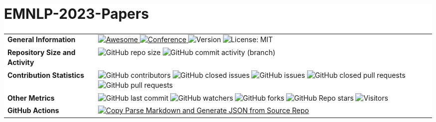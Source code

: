 # EMNLP-2023-Papers

<table>
  <tr>
    <td><strong>General Information</strong></td>
    <td>
      <a href="https://github.com/sindresorhus/awesome">
        <img src="https://cdn.rawgit.com/sindresorhus/awesome/d7305f38d29fed78fa85652e3a63e154dd8e8829/media/badge.svg" alt="Awesome">
      </a>
      <a href="https://2023.emnlp.org">
        <img src="http://img.shields.io/badge/EMNLP-2023-E60113.svg" alt="Conference">
      </a>
      <img src="https://img.shields.io/badge/version-v0.0.0-rc0" alt="Version">
      <img src="https://img.shields.io/badge/License-MIT-green.svg" alt="License: MIT">
    </td>
  </tr>
  <tr>
    <td><strong>Repository Size and Activity</strong></td>
    <td>
      <img src="https://img.shields.io/github/repo-size/DmitryRyumin/EMNLP-2023-Papers" alt="GitHub repo size">
      <img src="https://img.shields.io/github/commit-activity/t/dmitryryumin/EMNLP-2023-Papers" alt="GitHub commit activity (branch)">
    </td>
  </tr>
  <tr>
    <td><strong>Contribution Statistics</strong></td>
    <td>
      <img src="https://img.shields.io/github/contributors/dmitryryumin/EMNLP-2023-Papers" alt="GitHub contributors">
      <img src="https://img.shields.io/github/issues-closed/DmitryRyumin/EMNLP-2023-Papers" alt="GitHub closed issues">
      <img src="https://img.shields.io/github/issues/DmitryRyumin/EMNLP-2023-Papers" alt="GitHub issues">
      <img src="https://img.shields.io/github/issues-pr-closed/DmitryRyumin/EMNLP-2023-Papers" alt="GitHub closed pull requests">
      <img src="https://img.shields.io/github/issues-pr/dmitryryumin/EMNLP-2023-Papers" alt="GitHub pull requests">
    </td>
  </tr>
  <tr>
    <td><strong>Other Metrics</strong></td>
    <td>
      <img src="https://img.shields.io/github/last-commit/DmitryRyumin/EMNLP-2023-Papers" alt="GitHub last commit">
      <img src="https://img.shields.io/github/watchers/dmitryryumin/EMNLP-2023-Papers?style=flat" alt="GitHub watchers">
      <img src="https://img.shields.io/github/forks/dmitryryumin/EMNLP-2023-Papers?style=flat" alt="GitHub forks">
      <img src="https://img.shields.io/github/stars/dmitryryumin/EMNLP-2023-Papers?style=flat" alt="GitHub Repo stars">
      <img src="https://api.visitorbadge.io/api/combined?path=https%3A%2F%2Fgithub.com%2FDmitryRyumin%2FEMNLP-2023-Papers&label=Visitors&countColor=%23263759&style=flat" alt="Visitors">
    </td>
  </tr>
  <tr>
    <td><strong>GitHub Actions</strong></td>
    <td>
      <a href="https://github.com/DmitryRyumin/EMNLP-2023-Papers/actions/workflows/copy_parse_markdown.yml/badge.svg">
        <img src="https://github.com/DmitryRyumin/EMNLP-2023-Papers/actions/workflows/copy_parse_markdown.yml/badge.svg" alt="Copy Parse Markdown and Generate JSON from Source Repo">
      </a>
      <br />